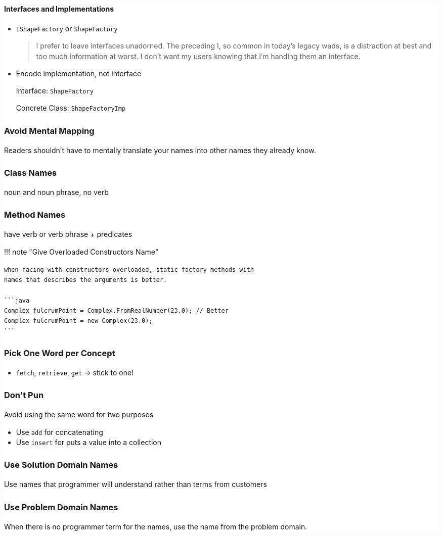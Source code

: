 #### Interfaces and Implementations

- `IShapeFactory` or `ShapeFactory`

  > I prefer to leave interfaces unadorned. The preceding I, so common in
  > today’s legacy wads, is a distraction at best and too much information at worst. I don’t
  > want my users knowing that I’m handing them an interface.

- Encode implementation, not interface

  Interface: `ShapeFactory`

  Concrete Class: `ShapeFactoryImp`

### Avoid Mental Mapping

Readers shouldn’t have to mentally translate your names into other names they already
know.

### Class Names

noun and noun phrase, no verb

### Method Names

have verb or verb phrase + predicates

!!! note "Give Overloaded Constructors Name"

    when facing with constructors overloaded, static factory methods with
    names that describes the arguments is better.

    ```java
    Complex fulcrumPoint = Complex.FromRealNumber(23.0); // Better
    Complex fulcrumPoint = new Complex(23.0);
    ```

### Pick One Word per Concept

- `fetch`, `retrieve`, `get` -> stick to one!

### Don't Pun

Avoid using the same word for two purposes

- Use `add` for concatenating
- Use `insert` for puts a value into a collection

### Use Solution Domain Names

Use names that programmer will understand rather than terms from customers

### Use Problem Domain Names

When there is no programmer term for the names, use the name from the problem
domain.
